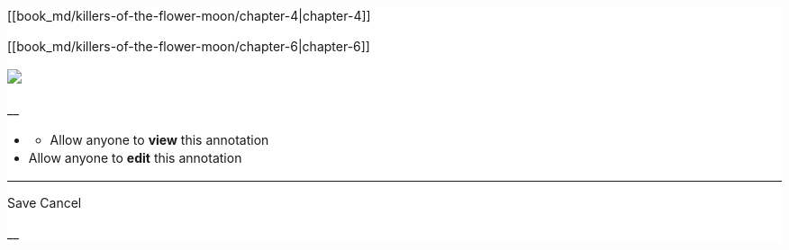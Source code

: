 [[book_md/killers-of-the-flower-moon/chapter-4|chapter-4]]

[[book_md/killers-of-the-flower-moon/chapter-6|chapter-6]]

![](https://bat.bing.com/action/0?ti=56018282&Ver=2&mid=d111eebf-e88e-465c-87e5-83a62a7347d9&sid=49fff5b0636c11eeb9c611038afc8668&vid=4a005010636c11ee80c703d4c4a7acd5&vids=0&msclkid=N&pi=0&lg=en-US&sw=800&sh=600&sc=24&nwd=1&tl=Shortform%20%7C%20Book&p=https%3A%2F%2Fwww.shortform.com%2Fapp%2Fbook%2Fkillers-of-the-flower-moon%2Fchapter-5&r=&lt=461&evt=pageLoad&sv=1&rn=883021)

__

  *   * Allow anyone to **view** this annotation
  * Allow anyone to **edit** this annotation



* * *

Save Cancel

__



